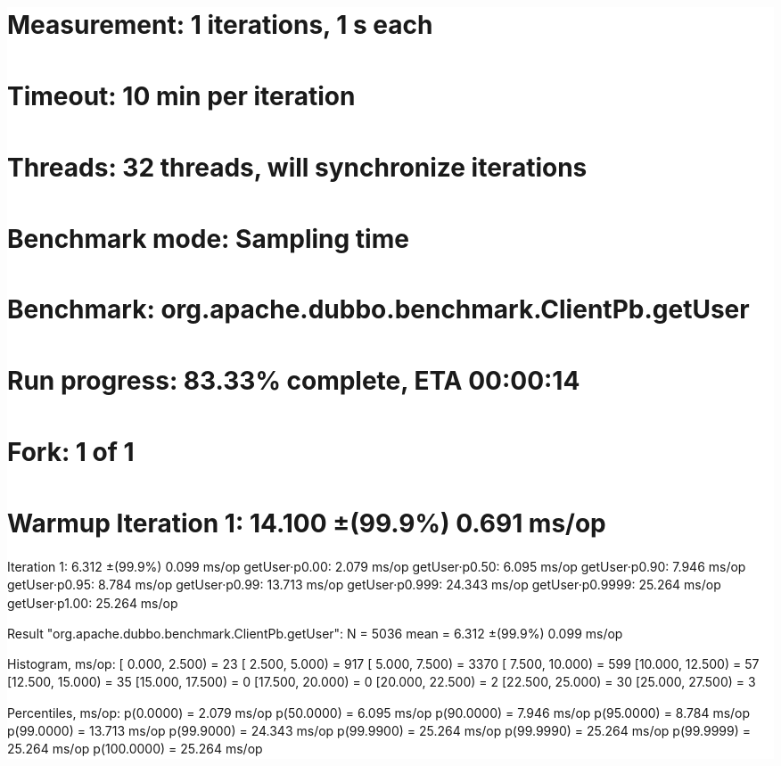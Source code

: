 # Measurement: 1 iterations, 1 s each
# Timeout: 10 min per iteration
# Threads: 32 threads, will synchronize iterations
# Benchmark mode: Sampling time
# Benchmark: org.apache.dubbo.benchmark.ClientPb.getUser

# Run progress: 83.33% complete, ETA 00:00:14
# Fork: 1 of 1
# Warmup Iteration   1: 14.100 ±(99.9%) 0.691 ms/op
Iteration   1: 6.312 ±(99.9%) 0.099 ms/op
                 getUser·p0.00:   2.079 ms/op
                 getUser·p0.50:   6.095 ms/op
                 getUser·p0.90:   7.946 ms/op
                 getUser·p0.95:   8.784 ms/op
                 getUser·p0.99:   13.713 ms/op
                 getUser·p0.999:  24.343 ms/op
                 getUser·p0.9999: 25.264 ms/op
                 getUser·p1.00:   25.264 ms/op



Result "org.apache.dubbo.benchmark.ClientPb.getUser":
  N = 5036
  mean =      6.312 ±(99.9%) 0.099 ms/op

  Histogram, ms/op:
    [ 0.000,  2.500) = 23 
    [ 2.500,  5.000) = 917 
    [ 5.000,  7.500) = 3370 
    [ 7.500, 10.000) = 599 
    [10.000, 12.500) = 57 
    [12.500, 15.000) = 35 
    [15.000, 17.500) = 0 
    [17.500, 20.000) = 0 
    [20.000, 22.500) = 2 
    [22.500, 25.000) = 30 
    [25.000, 27.500) = 3 

  Percentiles, ms/op:
      p(0.0000) =      2.079 ms/op
     p(50.0000) =      6.095 ms/op
     p(90.0000) =      7.946 ms/op
     p(95.0000) =      8.784 ms/op
     p(99.0000) =     13.713 ms/op
     p(99.9000) =     24.343 ms/op
     p(99.9900) =     25.264 ms/op
     p(99.9990) =     25.264 ms/op
     p(99.9999) =     25.264 ms/op
    p(100.0000) =     25.264 ms/op
